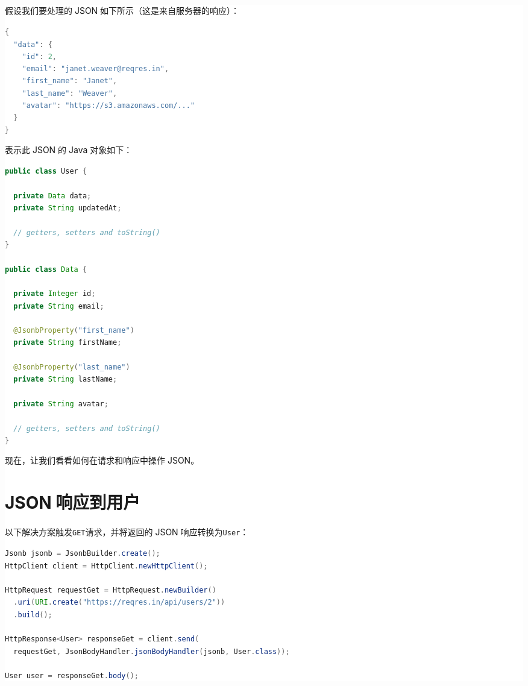 假设我们要处理的 JSON 如下所示（这是来自服务器的响应）：

```java
{
  "data": {
    "id": 2,
    "email": "janet.weaver@reqres.in",
    "first_name": "Janet",
    "last_name": "Weaver",
    "avatar": "https://s3.amazonaws.com/..."
  }
}
```

表示此 JSON 的 Java 对象如下：

```java
public class User {

  private Data data;
  private String updatedAt;

  // getters, setters and toString()
}

public class Data {

  private Integer id;
  private String email;

  @JsonbProperty("first_name")
  private String firstName;

  @JsonbProperty("last_name")
  private String lastName;

  private String avatar;

  // getters, setters and toString()
}
```

现在，让我们看看如何在请求和响应中操作 JSON。

# JSON 响应到用户

以下解决方案触发`GET`请求，并将返回的 JSON 响应转换为`User`：

```java
Jsonb jsonb = JsonbBuilder.create();
HttpClient client = HttpClient.newHttpClient();

HttpRequest requestGet = HttpRequest.newBuilder()
  .uri(URI.create("https://reqres.in/api/users/2"))
  .build();

HttpResponse<User> responseGet = client.send(
  requestGet, JsonBodyHandler.jsonBodyHandler(jsonb, User.class));

User user = responseGet.body();
```
